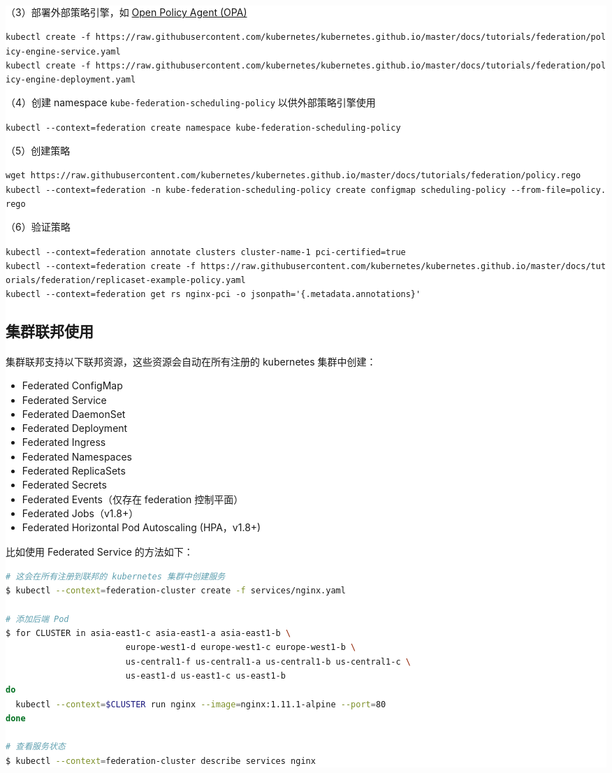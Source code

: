 （3）部署外部策略引擎，如 [Open Policy Agent \(OPA\)](http://www.openpolicyagent.org)

```text
kubectl create -f https://raw.githubusercontent.com/kubernetes/kubernetes.github.io/master/docs/tutorials/federation/policy-engine-service.yaml
kubectl create -f https://raw.githubusercontent.com/kubernetes/kubernetes.github.io/master/docs/tutorials/federation/policy-engine-deployment.yaml
```

（4）创建 namespace `kube-federation-scheduling-policy` 以供外部策略引擎使用

```text
kubectl --context=federation create namespace kube-federation-scheduling-policy
```

（5）创建策略

```text
wget https://raw.githubusercontent.com/kubernetes/kubernetes.github.io/master/docs/tutorials/federation/policy.rego
kubectl --context=federation -n kube-federation-scheduling-policy create configmap scheduling-policy --from-file=policy.rego
```

（6）验证策略

```text
kubectl --context=federation annotate clusters cluster-name-1 pci-certified=true
kubectl --context=federation create -f https://raw.githubusercontent.com/kubernetes/kubernetes.github.io/master/docs/tutorials/federation/replicaset-example-policy.yaml
kubectl --context=federation get rs nginx-pci -o jsonpath='{.metadata.annotations}'
```

## 集群联邦使用

集群联邦支持以下联邦资源，这些资源会自动在所有注册的 kubernetes 集群中创建：

* Federated ConfigMap
* Federated Service
* Federated DaemonSet
* Federated Deployment
* Federated Ingress
* Federated Namespaces
* Federated ReplicaSets
* Federated Secrets
* Federated Events（仅存在 federation 控制平面）
* Federated Jobs（v1.8+）
* Federated Horizontal Pod Autoscaling \(HPA，v1.8+\)

比如使用 Federated Service 的方法如下：

```bash
# 这会在所有注册到联邦的 kubernetes 集群中创建服务
$ kubectl --context=federation-cluster create -f services/nginx.yaml

# 添加后端 Pod
$ for CLUSTER in asia-east1-c asia-east1-a asia-east1-b \
                        europe-west1-d europe-west1-c europe-west1-b \
                        us-central1-f us-central1-a us-central1-b us-central1-c \
                        us-east1-d us-east1-c us-east1-b
do
  kubectl --context=$CLUSTER run nginx --image=nginx:1.11.1-alpine --port=80
done

# 查看服务状态
$ kubectl --context=federation-cluster describe services nginx
```
